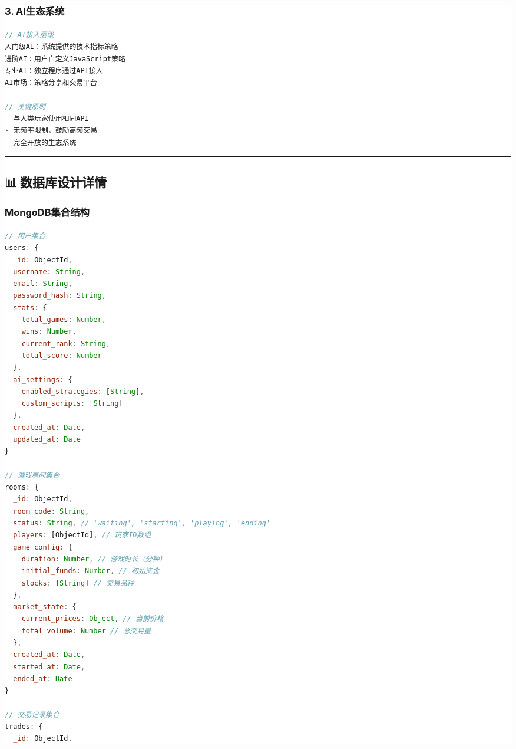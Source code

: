 ### 3. AI生态系统
```javascript
// AI接入层级
入门级AI：系统提供的技术指标策略
进阶AI：用户自定义JavaScript策略
专业AI：独立程序通过API接入
AI市场：策略分享和交易平台

// 关键原则
- 与人类玩家使用相同API
- 无频率限制，鼓励高频交易
- 完全开放的生态系统
```

---

## 📊 数据库设计详情

### MongoDB集合结构
```javascript
// 用户集合
users: {
  _id: ObjectId,
  username: String,
  email: String,
  password_hash: String,
  stats: {
    total_games: Number,
    wins: Number,
    current_rank: String,
    total_score: Number
  },
  ai_settings: {
    enabled_strategies: [String],
    custom_scripts: [String]
  },
  created_at: Date,
  updated_at: Date
}

// 游戏房间集合
rooms: {
  _id: ObjectId,
  room_code: String,
  status: String, // 'waiting', 'starting', 'playing', 'ending'
  players: [ObjectId], // 玩家ID数组
  game_config: {
    duration: Number, // 游戏时长（分钟）
    initial_funds: Number, // 初始资金
    stocks: [String] // 交易品种
  },
  market_state: {
    current_prices: Object, // 当前价格
    total_volume: Number // 总交易量
  },
  created_at: Date,
  started_at: Date,
  ended_at: Date
}

// 交易记录集合
trades: {
  _id: ObjectId,
```